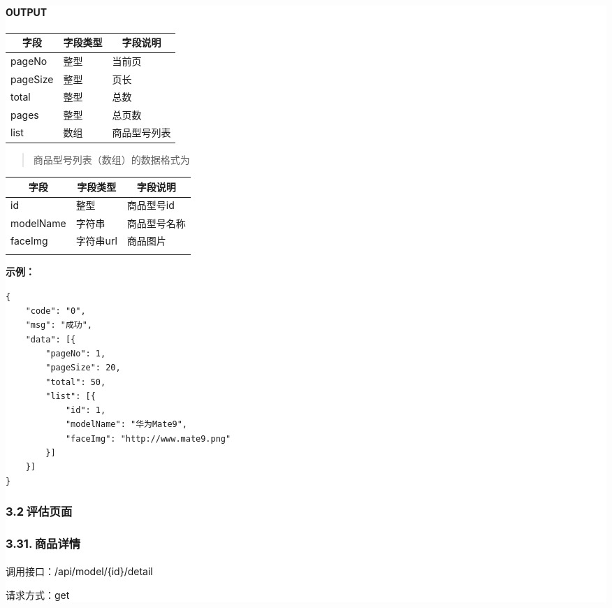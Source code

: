 #### OUTPUT

| 字段     | 字段类型 | 字段说明     |
| -------- | -------- | ------------ |
| pageNo   | 整型     | 当前页       |
| pageSize | 整型     | 页长         |
| total    | 整型     | 总数         |
| pages    | 整型     | 总页数       |
| list     | 数组     | 商品型号列表 |

> 商品型号列表（数组）的数据格式为

| 字段      | 字段类型  | 字段说明     |
| --------- | --------- | ------------ |
| id        | 整型      | 商品型号id   |
| modelName | 字符串    | 商品型号名称 |
| faceImg   | 字符串url | 商品图片     |
|           |           |              |



**示例：**

```
{
	"code": "0",
	"msg": "成功",
	"data": [{
		"pageNo": 1,
        "pageSize": 20,
        "total": 50,
        "list": [{
			"id": 1,
			"modelName": "华为Mate9",
			"faceImg": "http://www.mate9.png"
		}]
	}]
}
```



### 3.2	评估页面

### 3.31. 商品详情

调用接口：/api/model/{id}/detail

请求方式：get
